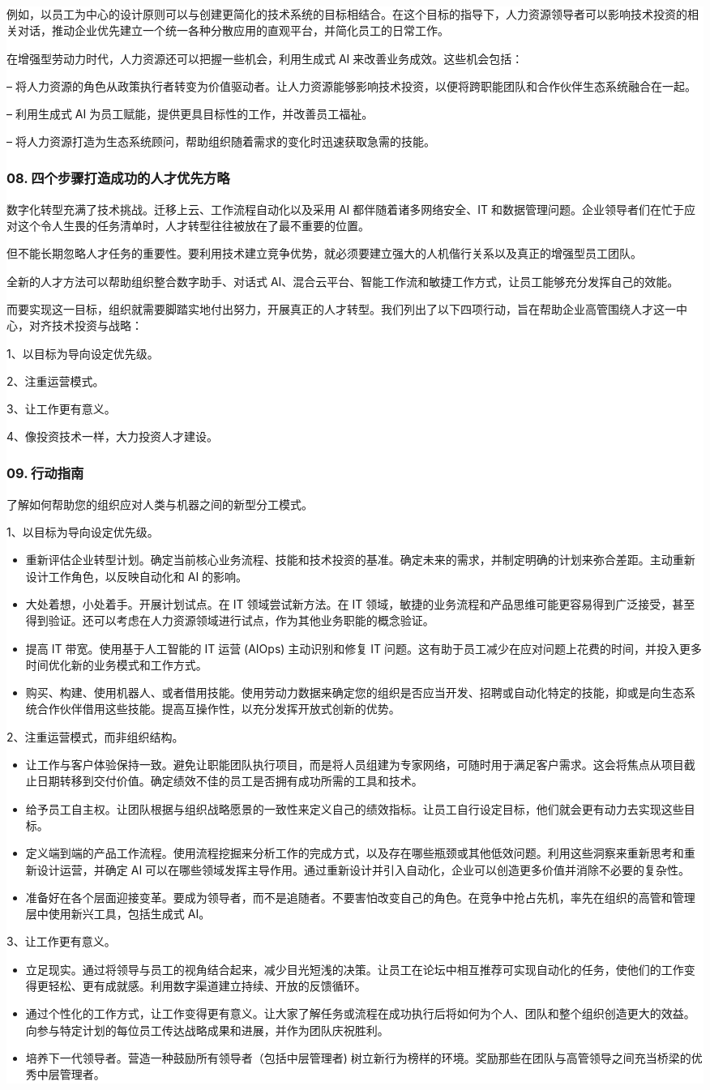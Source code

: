 例如，以员工为中心的设计原则可以与创建更简化的技术系统的目标相结合。在这个目标的指导下，人力资源领导者可以影响技术投资的相关对话，推动企业优先建立一个统一各种分散应用的直观平台，并简化员工的日常工作。

在增强型劳动力时代，人力资源还可以把握一些机会，利用生成式 AI 来改善业务成效。这些机会包括：

– 将人力资源的角色从政策执行者转变为价值驱动者。让人力资源能够影响技术投资，以便将跨职能团队和合作伙伴生态系统融合在一起。

– 利用生成式 AI 为员工赋能，提供更具目标性的工作，并改善员工福祉。

– 将人力资源打造为生态系统顾问，帮助组织随着需求的变化时迅速获取急需的技能。

### 08. 四个步骤打造成功的人才优先方略

数字化转型充满了技术挑战。迁移上云、工作流程自动化以及采用 AI 都伴随着诸多网络安全、IT 和数据管理问题。企业领导者们在忙于应对这个令人生畏的任务清单时，人才转型往往被放在了最不重要的位置。

但不能长期忽略人才任务的重要性。要利用技术建立竞争优势，就必须要建立强大的人机偕行关系以及真正的增强型员工团队。

全新的人才方法可以帮助组织整合数字助手、对话式 AI、混合云平台、智能工作流和敏捷工作方式，让员工能够充分发挥自己的效能。

而要实现这一目标，组织就需要脚踏实地付出努力，开展真正的人才转型。我们列出了以下四项行动，旨在帮助企业高管围绕人才这一中心，对齐技术投资与战略：

1、以目标为导向设定优先级。

2、注重运营模式。

3、让工作更有意义。

4、像投资技术一样，大力投资人才建设。

### 09. 行动指南

了解如何帮助您的组织应对人类与机器之间的新型分工模式。

1、以目标为导向设定优先级。

- 重新评估企业转型计划。确定当前核心业务流程、技能和技术投资的基准。确定未来的需求，并制定明确的计划来弥合差距。主动重新设计工作角色，以反映自动化和 AI 的影响。

- 大处着想，小处着手。开展计划试点。在 IT 领域尝试新方法。在 IT 领域，敏捷的业务流程和产品思维可能更容易得到广泛接受，甚至得到验证。还可以考虑在人力资源领域进行试点，作为其他业务职能的概念验证。

- 提高 IT 带宽。使用基于人工智能的 IT 运营 (AIOps) 主动识别和修复 IT 问题。这有助于员工减少在应对问题上花费的时间，并投入更多时间优化新的业务模式和工作方式。

- 购买、构建、使用机器人、或者借用技能。使用劳动力数据来确定您的组织是否应当开发、招聘或自动化特定的技能，抑或是向生态系统合作伙伴借用这些技能。提高互操作性，以充分发挥开放式创新的优势。

2、注重运营模式，而非组织结构。

- 让工作与客户体验保持一致。避免让职能团队执行项目，而是将人员组建为专家网络，可随时用于满足客户需求。这会将焦点从项目截止日期转移到交付价值。确定绩效不佳的员工是否拥有成功所需的工具和技术。

- 给予员工自主权。让团队根据与组织战略愿景的一致性来定义自己的绩效指标。让员工自行设定目标，他们就会更有动力去实现这些目标。

- 定义端到端的产品工作流程。使用流程挖掘来分析工作的完成方式，以及存在哪些瓶颈或其他低效问题。利用这些洞察来重新思考和重新设计运营，并确定 AI 可以在哪些领域发挥主导作用。通过重新设计并引入自动化，企业可以创造更多价值并消除不必要的复杂性。

- 准备好在各个层面迎接变革。要成为领导者，而不是追随者。不要害怕改变自己的角色。在竞争中抢占先机，率先在组织的高管和管理层中使用新兴工具，包括生成式 AI。

3、让工作更有意义。

- 立足现实。通过将领导与员工的视角结合起来，减少目光短浅的决策。让员工在论坛中相互推荐可实现自动化的任务，使他们的工作变得更轻松、更有成就感。利用数字渠道建立持续、开放的反馈循环。

- 通过个性化的工作方式，让工作变得更有意义。让大家了解任务或流程在成功执行后将如何为个人、团队和整个组织创造更大的效益。向参与特定计划的每位员工传达战略成果和进展，并作为团队庆祝胜利。

- 培养下一代领导者。营造一种鼓励所有领导者（包括中层管理者) 树立新行为榜样的环境。奖励那些在团队与高管领导之间充当桥梁的优秀中层管理者。
